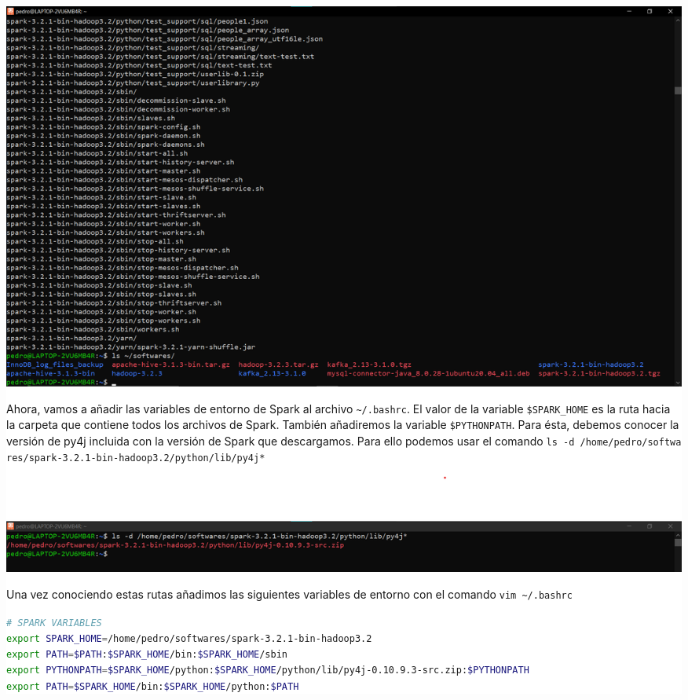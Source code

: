 ![](imgs/103.png)

Ahora, vamos a añadir las variables de entorno de Spark al archivo `~/.bashrc`. El valor de la variable `$SPARK_HOME` es la ruta hacia la carpeta que contiene todos los archivos de Spark. También añadiremos la variable `$PYTHONPATH`. Para ésta, debemos conocer la versión de py4j incluida con la versión de Spark que descargamos. Para ello podemos usar el comando `ls -d /home/pedro/softwares/spark-3.2.1-bin-hadoop3.2/python/lib/py4j*`

![](imgs_proyecto/20.png)

Una vez conociendo estas rutas añadimos las siguientes variables de entorno con el comando `vim ~/.bashrc`

```bash
# SPARK VARIABLES
export SPARK_HOME=/home/pedro/softwares/spark-3.2.1-bin-hadoop3.2
export PATH=$PATH:$SPARK_HOME/bin:$SPARK_HOME/sbin
export PYTHONPATH=$SPARK_HOME/python:$SPARK_HOME/python/lib/py4j-0.10.9.3-src.zip:$PYTHONPATH
export PATH=$SPARK_HOME/bin:$SPARK_HOME/python:$PATH
```